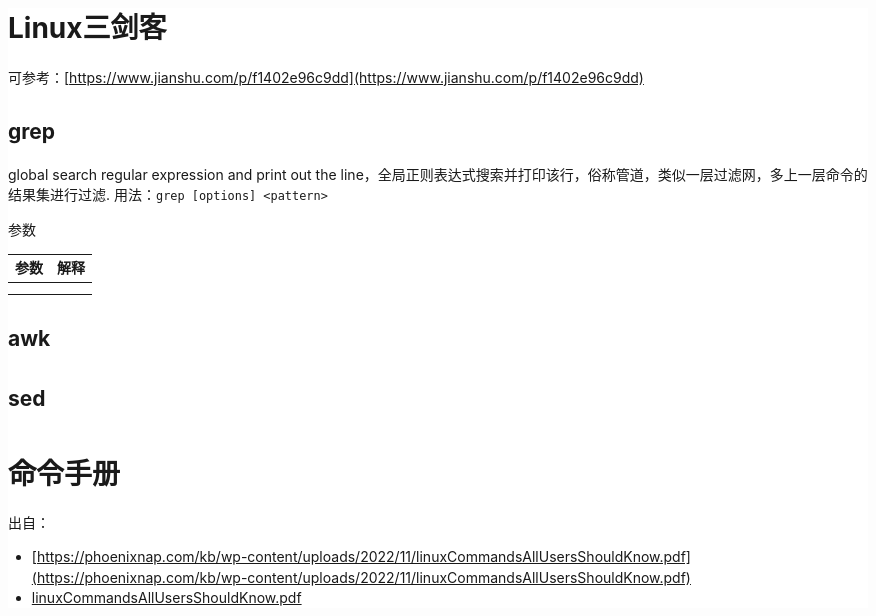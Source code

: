 # Linux三剑客
可参考：[https://www.jianshu.com/p/f1402e96c9dd](https://www.jianshu.com/p/f1402e96c9dd)
## grep
global search regular expression and print out the line，全局正则表达式搜索并打印该行，俗称管道，类似一层过滤网，多上一层命令的结果集进行过滤.
用法：`grep [options] <pattern> `

参数

| 参数 | 解释 |
| ---- | ---- |
|      |      |
|      |      |


## awk


## sed



# 命令手册
出自：
- [https://phoenixnap.com/kb/wp-content/uploads/2022/11/linuxCommandsAllUsersShouldKnow.pdf](https://phoenixnap.com/kb/wp-content/uploads/2022/11/linuxCommandsAllUsersShouldKnow.pdf)
- [linuxCommandsAllUsersShouldKnow.pdf](https://www.yuque.com/attachments/yuque/0/2023/pdf/21953536/1677561001341-bb64ab76-4777-4fce-a4e5-e637ea631274.pdf)




